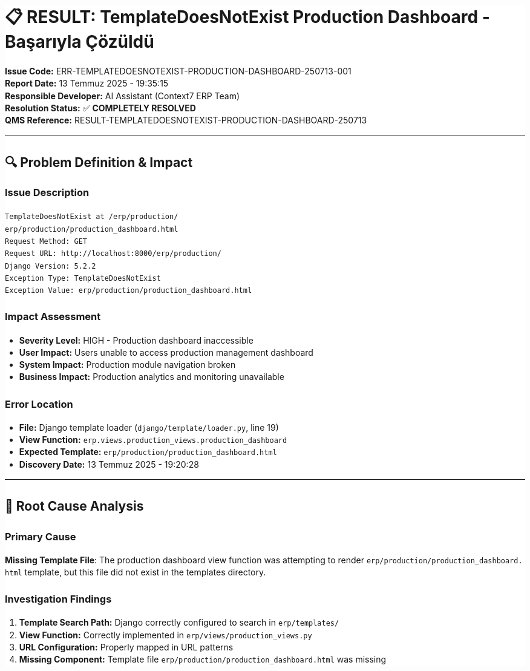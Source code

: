 # 📋 **RESULT: TemplateDoesNotExist Production Dashboard - Başarıyla Çözüldü**

**Issue Code:** ERR-TEMPLATEDOESNOTEXIST-PRODUCTION-DASHBOARD-250713-001  
**Report Date:** 13 Temmuz 2025 - 19:35:15  
**Responsible Developer:** AI Assistant (Context7 ERP Team)  
**Resolution Status:** ✅ **COMPLETELY RESOLVED**  
**QMS Reference:** RESULT-TEMPLATEDOESNOTEXIST-PRODUCTION-DASHBOARD-250713

---

## 🔍 **Problem Definition & Impact**

### **Issue Description**
```
TemplateDoesNotExist at /erp/production/
erp/production/production_dashboard.html
Request Method: GET
Request URL: http://localhost:8000/erp/production/
Django Version: 5.2.2
Exception Type: TemplateDoesNotExist
Exception Value: erp/production/production_dashboard.html
```

### **Impact Assessment**
- **Severity Level:** HIGH - Production dashboard inaccessible
- **User Impact:** Users unable to access production management dashboard
- **System Impact:** Production module navigation broken
- **Business Impact:** Production analytics and monitoring unavailable

### **Error Location**
- **File:** Django template loader (`django/template/loader.py`, line 19)
- **View Function:** `erp.views.production_views.production_dashboard`
- **Expected Template:** `erp/production/production_dashboard.html`
- **Discovery Date:** 13 Temmuz 2025 - 19:20:28

---

## 🔬 **Root Cause Analysis**

### **Primary Cause**
**Missing Template File**: The production dashboard view function was attempting to render `erp/production/production_dashboard.html` template, but this file did not exist in the templates directory.

### **Investigation Findings**
1. **Template Search Path:** Django correctly configured to search in `erp/templates/`
2. **View Function:** Correctly implemented in `erp/views/production_views.py`
3. **URL Configuration:** Properly mapped in URL patterns
4. **Missing Component:** Template file `erp/production/production_dashboard.html` was missing
